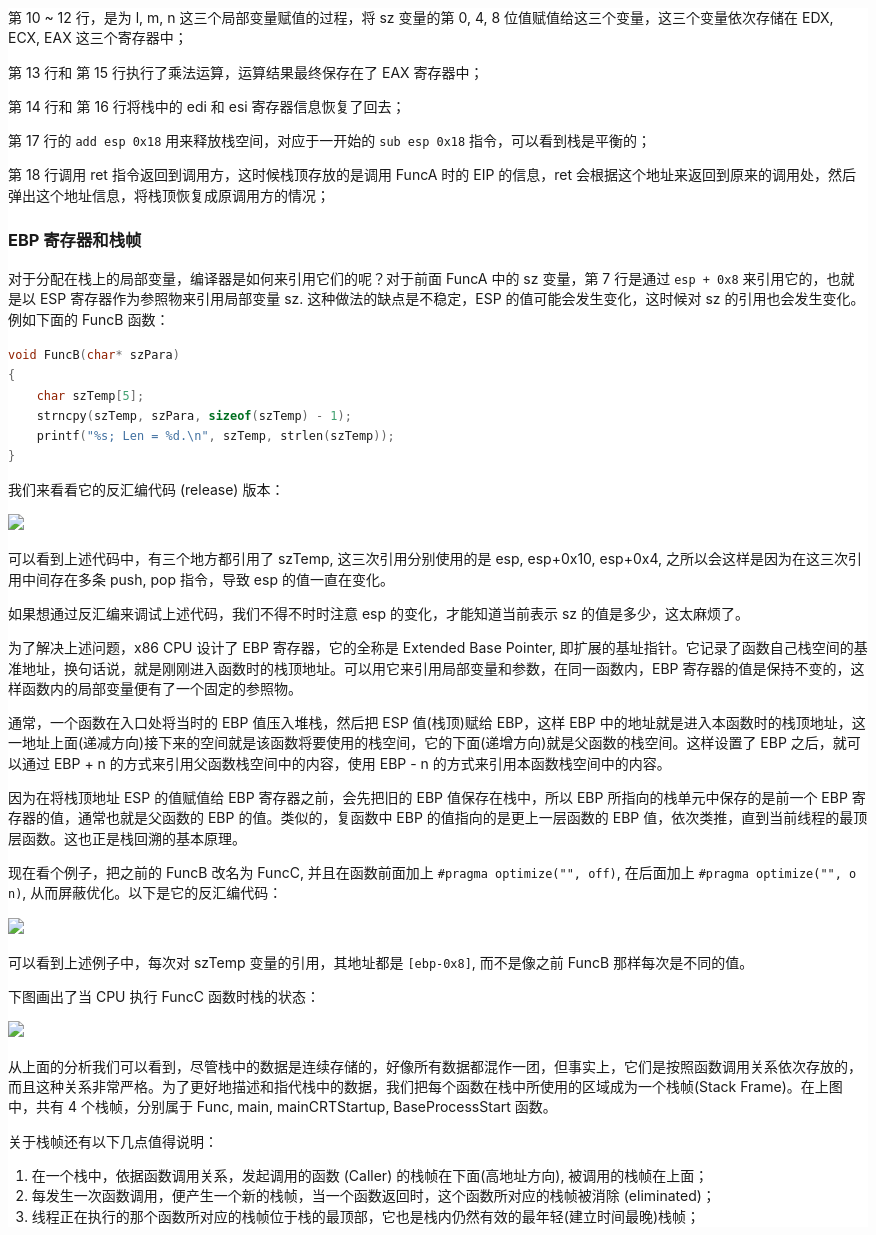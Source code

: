第 10 ~ 12 行，是为 l, m, n 这三个局部变量赋值的过程，将 sz 变量的第 0, 4, 8 位值赋值给这三个变量，这三个变量依次存储在 EDX, ECX, EAX 这三个寄存器中；

第 13 行和 第 15 行执行了乘法运算，运算结果最终保存在了 EAX 寄存器中；

第 14 行和 第 16 行将栈中的 edi 和 esi 寄存器信息恢复了回去；

第 17 行的 `add esp 0x18` 用来释放栈空间，对应于一开始的 `sub esp 0x18` 指令，可以看到栈是平衡的；

第 18 行调用 ret 指令返回到调用方，这时候栈顶存放的是调用 FuncA 时的 EIP 的信息，ret 会根据这个地址来返回到原来的调用处，然后弹出这个地址信息，将栈顶恢复成原调用方的情况；

### EBP 寄存器和栈帧

对于分配在栈上的局部变量，编译器是如何来引用它们的呢？对于前面 FuncA 中的 sz 变量，第 7 行是通过 `esp + 0x8` 来引用它的，也就是以 ESP 寄存器作为参照物来引用局部变量 sz. 这种做法的缺点是不稳定，ESP 的值可能会发生变化，这时候对 sz 的引用也会发生变化。例如下面的 FuncB 函数：

```c
void FuncB(char* szPara)
{
    char szTemp[5];
    strncpy(szTemp, szPara, sizeof(szTemp) - 1);
    printf("%s; Len = %d.\n", szTemp, strlen(szTemp));
}
```

我们来看看它的反汇编代码 (release) 版本：

![]( {{site.url}}/asset/software-debugging-local-variable-stack-example2.png )

可以看到上述代码中，有三个地方都引用了 szTemp, 这三次引用分别使用的是 esp, esp+0x10, esp+0x4, 之所以会这样是因为在这三次引用中间存在多条 push, pop 指令，导致 esp 的值一直在变化。

如果想通过反汇编来调试上述代码，我们不得不时时注意 esp 的变化，才能知道当前表示 sz 的值是多少，这太麻烦了。

为了解决上述问题，x86 CPU 设计了 EBP 寄存器，它的全称是 Extended Base Pointer, 即扩展的基址指针。它记录了函数自己栈空间的基准地址，换句话说，就是刚刚进入函数时的栈顶地址。可以用它来引用局部变量和参数，在同一函数内，EBP 寄存器的值是保持不变的，这样函数内的局部变量便有了一个固定的参照物。

通常，一个函数在入口处将当时的 EBP 值压入堆栈，然后把 ESP 值(栈顶)赋给 EBP，这样 EBP 中的地址就是进入本函数时的栈顶地址，这一地址上面(递减方向)接下来的空间就是该函数将要使用的栈空间，它的下面(递增方向)就是父函数的栈空间。这样设置了 EBP 之后，就可以通过 EBP + n 的方式来引用父函数栈空间中的内容，使用 EBP - n 的方式来引用本函数栈空间中的内容。

因为在将栈顶地址 ESP 的值赋值给 EBP 寄存器之前，会先把旧的 EBP 值保存在栈中，所以 EBP 所指向的栈单元中保存的是前一个 EBP 寄存器的值，通常也就是父函数的 EBP 的值。类似的，复函数中 EBP 的值指向的是更上一层函数的 EBP 值，依次类推，直到当前线程的最顶层函数。这也正是栈回溯的基本原理。

现在看个例子，把之前的 FuncB 改名为 FuncC, 并且在函数前面加上 `#pragma optimize("", off)`, 在后面加上 `#pragma optimize("", on)`, 从而屏蔽优化。以下是它的反汇编代码：

![]( {{site.url}}/asset/software-debugging-local-variable-stack-ebp.png )

可以看到上述例子中，每次对 szTemp 变量的引用，其地址都是 `[ebp-0x8]`, 而不是像之前 FuncB 那样每次是不同的值。

下图画出了当 CPU 执行 FuncC 函数时栈的状态：

![]( {{site.url}}/asset/software-debugging-local-variable-stack-funcc.png )

从上面的分析我们可以看到，尽管栈中的数据是连续存储的，好像所有数据都混作一团，但事实上，它们是按照函数调用关系依次存放的，而且这种关系非常严格。为了更好地描述和指代栈中的数据，我们把每个函数在栈中所使用的区域成为一个栈帧(Stack Frame)。在上图中，共有 4 个栈帧，分别属于 Func, main, mainCRTStartup, BaseProcessStart 函数。

关于栈帧还有以下几点值得说明：
1. 在一个栈中，依据函数调用关系，发起调用的函数 (Caller) 的栈帧在下面(高地址方向), 被调用的栈帧在上面；
2. 每发生一次函数调用，便产生一个新的栈帧，当一个函数返回时，这个函数所对应的栈帧被消除 (eliminated)；
3. 线程正在执行的那个函数所对应的栈帧位于栈的最顶部，它也是栈内仍然有效的最年轻(建立时间最晚)栈帧；
